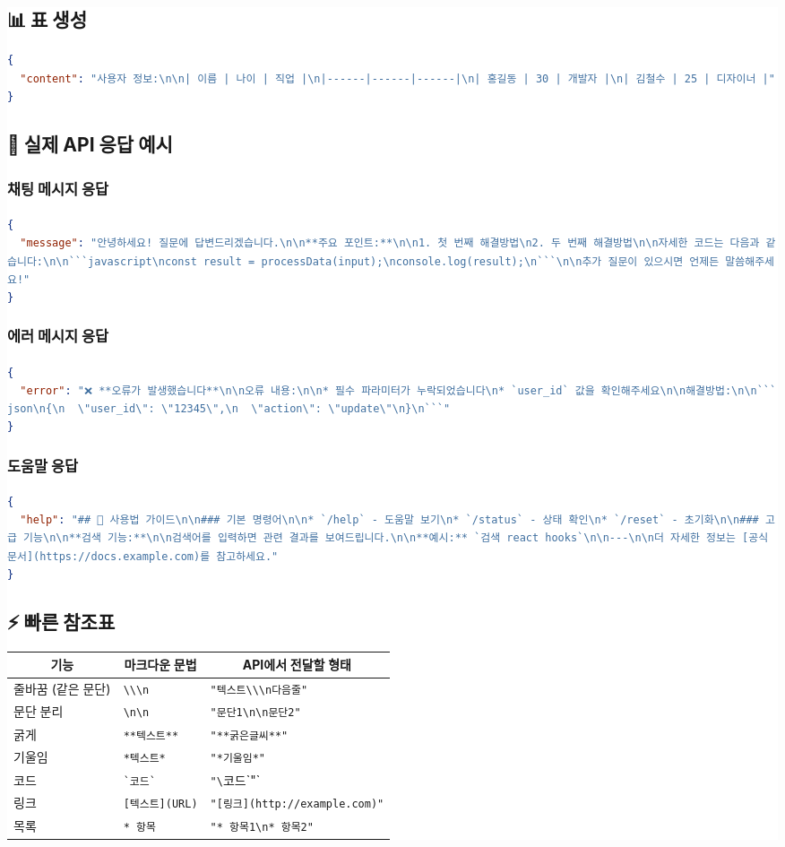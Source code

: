 ## 📊 표 생성

```json
{
  "content": "사용자 정보:\n\n| 이름 | 나이 | 직업 |\n|------|------|------|\n| 홍길동 | 30 | 개발자 |\n| 김철수 | 25 | 디자이너 |"
}
```

## 🚀 실제 API 응답 예시

### 채팅 메시지 응답
```json
{
  "message": "안녕하세요! 질문에 답변드리겠습니다.\n\n**주요 포인트:**\n\n1. 첫 번째 해결방법\n2. 두 번째 해결방법\n\n자세한 코드는 다음과 같습니다:\n\n```javascript\nconst result = processData(input);\nconsole.log(result);\n```\n\n추가 질문이 있으시면 언제든 말씀해주세요!"
}
```

### 에러 메시지 응답
```json
{
  "error": "❌ **오류가 발생했습니다**\n\n오류 내용:\n\n* 필수 파라미터가 누락되었습니다\n* `user_id` 값을 확인해주세요\n\n해결방법:\n\n```json\n{\n  \"user_id\": \"12345\",\n  \"action\": \"update\"\n}\n```"
}
```

### 도움말 응답
```json
{
  "help": "## 📖 사용법 가이드\n\n### 기본 명령어\n\n* `/help` - 도움말 보기\n* `/status` - 상태 확인\n* `/reset` - 초기화\n\n### 고급 기능\n\n**검색 기능:**\n\n검색어를 입력하면 관련 결과를 보여드립니다.\n\n**예시:** `검색 react hooks`\n\n---\n\n더 자세한 정보는 [공식 문서](https://docs.example.com)를 참고하세요."
}
```

## ⚡ 빠른 참조표

| 기능 | 마크다운 문법 | API에서 전달할 형태 |
|------|---------------|-------------------|
| 줄바꿈 (같은 문단) | `\\\n` | `"텍스트\\\n다음줄"` |
| 문단 분리 | `\n\n` | `"문단1\n\n문단2"` |
| 굵게 | `**텍스트**` | `"**굵은글씨**"` |
| 기울임 | `*텍스트*` | `"*기울임*"` |
| 코드 | `` `코드` `` | `"\`코드\`"` |
| 링크 | `[텍스트](URL)` | `"[링크](http://example.com)"` |
| 목록 | `* 항목` | `"* 항목1\n* 항목2"` |
